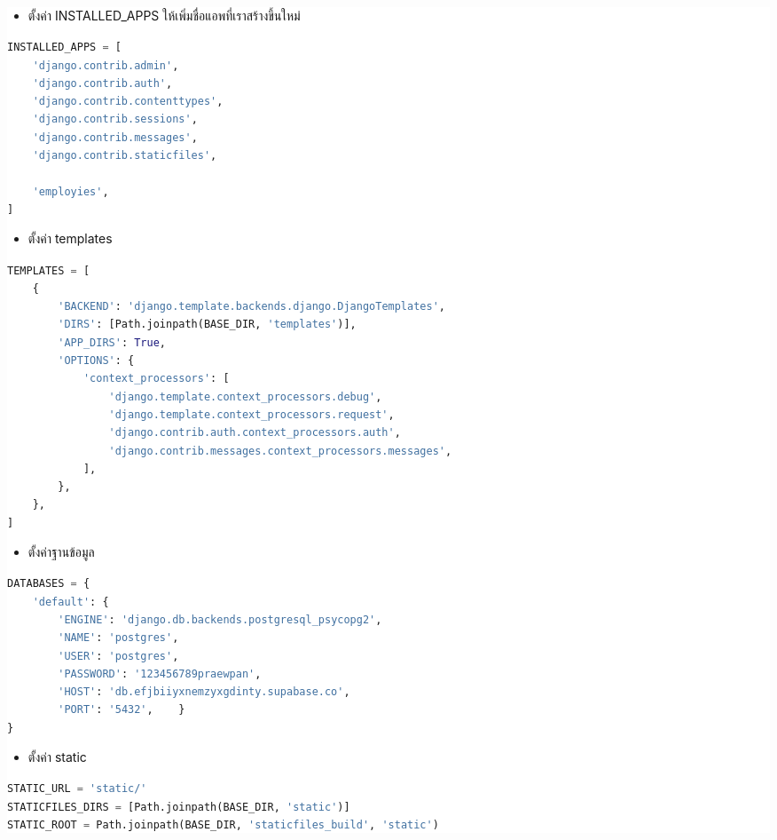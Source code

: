 - ตั้งค่า INSTALLED_APPS ให้เพิ่มชื่อแอพที่เราสร้างขึ้นใหม่

```python
INSTALLED_APPS = [
    'django.contrib.admin',
    'django.contrib.auth',
    'django.contrib.contenttypes',
    'django.contrib.sessions',
    'django.contrib.messages',
    'django.contrib.staticfiles',
  
    'employies',
]
```

- ตั้งค่า templates

```python
TEMPLATES = [
    {
        'BACKEND': 'django.template.backends.django.DjangoTemplates',
        'DIRS': [Path.joinpath(BASE_DIR, 'templates')],
        'APP_DIRS': True,
        'OPTIONS': {
            'context_processors': [
                'django.template.context_processors.debug',
                'django.template.context_processors.request',
                'django.contrib.auth.context_processors.auth',
                'django.contrib.messages.context_processors.messages',
            ],
        },
    },
]
```

- ตั้งค่าฐานข้อมูล

```python
DATABASES = {
    'default': {
        'ENGINE': 'django.db.backends.postgresql_psycopg2',
        'NAME': 'postgres',
        'USER': 'postgres',
        'PASSWORD': '123456789praewpan',
        'HOST': 'db.efjbiiyxnemzyxgdinty.supabase.co',
        'PORT': '5432',    }
}
```

- ตั้งค่า static

```python
STATIC_URL = 'static/'
STATICFILES_DIRS = [Path.joinpath(BASE_DIR, 'static')]
STATIC_ROOT = Path.joinpath(BASE_DIR, 'staticfiles_build', 'static')
```
